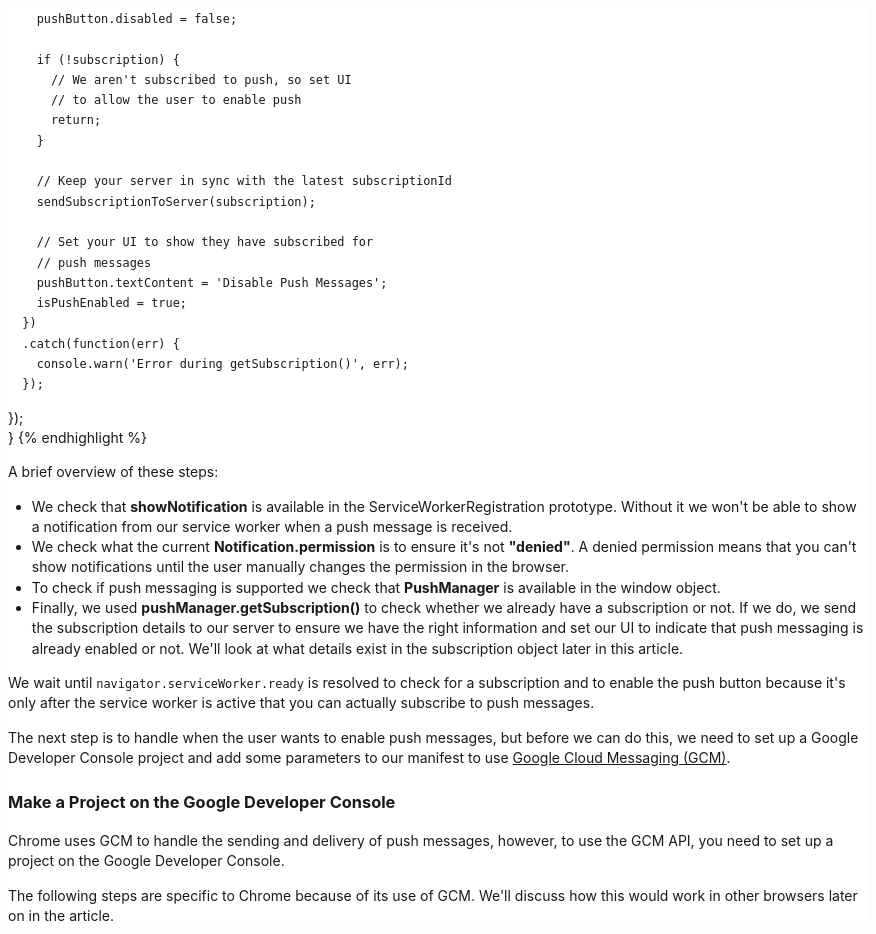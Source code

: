         pushButton.disabled = false;

        if (!subscription) {  
          // We aren't subscribed to push, so set UI  
          // to allow the user to enable push  
          return;  
        }

        // Keep your server in sync with the latest subscriptionId
        sendSubscriptionToServer(subscription);

        // Set your UI to show they have subscribed for  
        // push messages  
        pushButton.textContent = 'Disable Push Messages';  
        isPushEnabled = true;  
      })  
      .catch(function(err) {  
        console.warn('Error during getSubscription()', err);  
      });  
  });  
}
{% endhighlight %}

A brief overview of these steps:

* We check that **showNotification** is available in the ServiceWorkerRegistration
  prototype. Without it we won't be able to show a notification from our service worker
  when a push message is received.
* We check what the current **Notification.permission** is to ensure it's not
  **"denied"**. A denied permission means that you can't show notifications
  until the user manually changes the permission in the browser.
* To check if push messaging is supported we check that **PushManager** is
  available in the window object.
* Finally, we used **pushManager.getSubscription()** to check whether we already
  have a subscription or not. If we do, we send the subscription details to our
  server to ensure we have the right information and set our UI to indicate
  that push messaging is already enabled or not. We'll look at what details
  exist in the subscription object later in this article.

We wait until `navigator.serviceWorker.ready` is resolved to check for a
subscription and to enable the push button because it's only after the service
worker is active that you can actually subscribe to push messages.

The next step is to handle when the user wants to enable push messages, but
before we can do this, we need to set up a Google Developer Console project
and add some parameters to our manifest to
use [Google Cloud Messaging (GCM)](https://developers.google.com/cloud-messaging/).

### Make a Project on the Google Developer Console

Chrome uses GCM to handle the sending and delivery of push messages, however, to
use the GCM API, you need to set up a project on the Google Developer Console.

The following steps are specific to Chrome because of its use of GCM. We'll
discuss how this would work in other browsers later on in the article.

